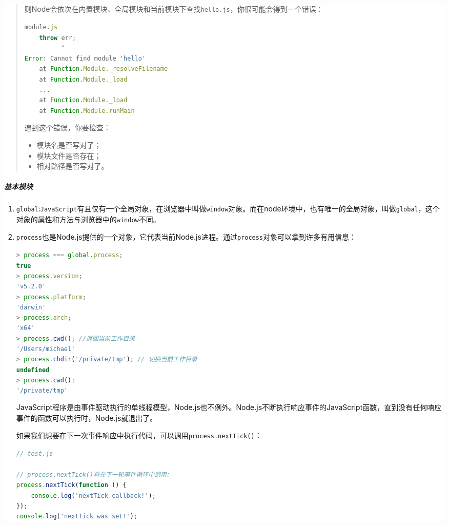 >
> 则Node会依次在内置模块、全局模块和当前模块下查找`hello.js`，你很可能会得到一个错误：
>
> ```js
> module.js
>     throw err;
>           ^
> Error: Cannot find module 'hello'
>     at Function.Module._resolveFilename
>     at Function.Module._load
>     ...
>     at Function.Module._load
>     at Function.Module.runMain
> ```
>
> 遇到这个错误，你要检查：
>
> - 模块名是否写对了；
> - 模块文件是否存在；
> - 相对路径是否写对了。

##### **基本模块**

1. `global`:`JavaScript`有且仅有一个全局对象，在浏览器中叫做`window`对象。而在node环境中，也有唯一的全局对象，叫做`global`，这个对象的属性和方法与浏览器中的`window`不同。

2. `process`也是Node.js提供的一个对象，它代表当前Node.js进程。通过`process`对象可以拿到许多有用信息：

   ```js
   > process === global.process;
   true
   > process.version;
   'v5.2.0'
   > process.platform;
   'darwin'
   > process.arch;
   'x64'
   > process.cwd(); //返回当前工作目录
   '/Users/michael'
   > process.chdir('/private/tmp'); // 切换当前工作目录
   undefined
   > process.cwd();
   '/private/tmp'
   ```

   JavaScript程序是由事件驱动执行的单线程模型，Node.js也不例外。Node.js不断执行响应事件的JavaScript函数，直到没有任何响应事件的函数可以执行时，Node.js就退出了。

   如果我们想要在下一次事件响应中执行代码，可以调用`process.nextTick()`：

   ```js
   // test.js
   
   // process.nextTick()将在下一轮事件循环中调用:
   process.nextTick(function () {
       console.log('nextTick callback!');
   });
   console.log('nextTick was set!');
   ```

